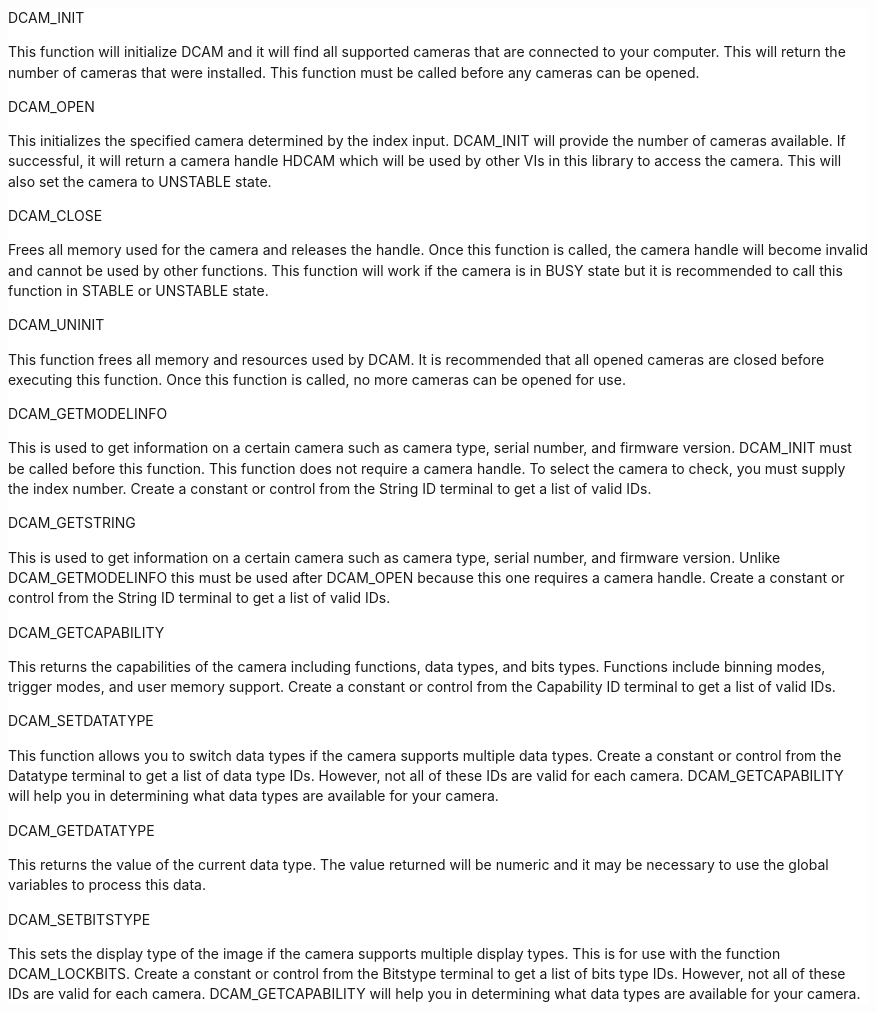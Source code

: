 DCAM_INIT

This function will initialize DCAM and it will find all supported cameras that are connected to your computer. This will return the number of cameras that were installed. This function must be called before any cameras can be opened.

DCAM_OPEN

This initializes the specified camera determined by the index input. DCAM_INIT will provide the number of cameras available. If successful, it will return a camera handle HDCAM which will be used by other VIs in this library to access the camera. This will also set the camera to UNSTABLE state.

DCAM_CLOSE

Frees all memory used for the camera and releases the handle. Once this function is called, the camera handle will become invalid and cannot be used by other functions. This function will work if the camera is in BUSY state but it is recommended to call this function in STABLE or UNSTABLE state.

DCAM_UNINIT

This function frees all memory and resources used by DCAM. It is recommended that all opened cameras are closed before executing this function. Once this function is called, no more cameras can be opened for use.

DCAM_GETMODELINFO

This is used to get information on a certain camera such as camera type, serial number, and firmware version. DCAM_INIT must be called before this function. This function does not require a camera handle. To select the camera to check, you must supply the index number. Create a constant or control from the String ID terminal to get a list of valid IDs.

DCAM_GETSTRING

This is used to get information on a certain camera such as camera type, serial number, and firmware version. Unlike DCAM_GETMODELINFO this must be used after DCAM_OPEN because this one requires a camera handle. Create a constant or control from the String ID terminal to get a list of valid IDs.

DCAM_GETCAPABILITY

This returns the capabilities of the camera including functions, data types, and bits types. Functions include binning modes, trigger modes, and user memory support. Create a constant or control from the Capability ID terminal to get a list of valid IDs.

DCAM_SETDATATYPE

This function allows you to switch data types if the camera supports multiple data types. Create a constant or control from the Datatype terminal to get a list of data type IDs. However, not all of these IDs are valid for each camera. DCAM_GETCAPABILITY will help you in determining what data types are available for your camera.

DCAM_GETDATATYPE

This returns the value of the current data type. The value returned will be numeric and it may be necessary to use the global variables to process this data.

DCAM_SETBITSTYPE

This sets the display type of the image if the camera supports multiple display types. This is for use with the function DCAM_LOCKBITS. Create a constant or control from the Bitstype terminal to get a list of bits type IDs. However, not all of these IDs are valid for each camera. DCAM_GETCAPABILITY will help you in determining what data types are available for your camera.
